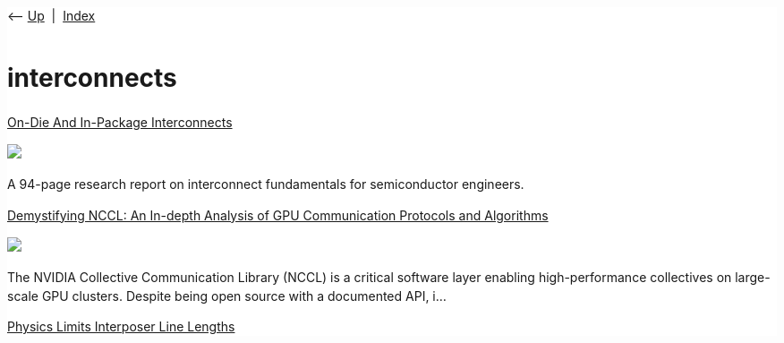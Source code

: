 <div class="nav">

⟵ [Up](index.html)  \|  [Index](index.html)

</div>

# interconnects

<div class="cards">

<div class="card">

<div class="card-title">

[On-Die And In-Package
Interconnects](https://semiengineering.com/on-die-and-in-package-interconnects/)

</div>

<div class="card-image">

[![](https://i0.wp.com/semiengineering.com/wp-content/uploads/2025/07/Interconnect-eBook-2025-cover.jpg?fit=612%2C792&ssl=1)](https://semiengineering.com/on-die-and-in-package-interconnects/)

</div>

A 94-page research report on interconnect fundamentals for semiconductor
engineers.

</div>

<div class="card">

<div class="card-title">

[Demystifying NCCL: An In-depth Analysis of GPU Communication Protocols
and Algorithms](https://hgpu.org/?p=30035)

</div>

<div class="card-image">

[![](https://hgpu.org/img/social-logo.png)](https://hgpu.org/?p=30035)

</div>

The NVIDIA Collective Communication Library (NCCL) is a critical
software layer enabling high-performance collectives on large-scale GPU
clusters. Despite being open source with a documented API, i…

</div>

<div class="card">

<div class="card-title">

[Physics Limits Interposer Line
Lengths](https://semiengineering.com/physics-limits-interposer-line-lengths/)

</div>

<div class="card-image">
